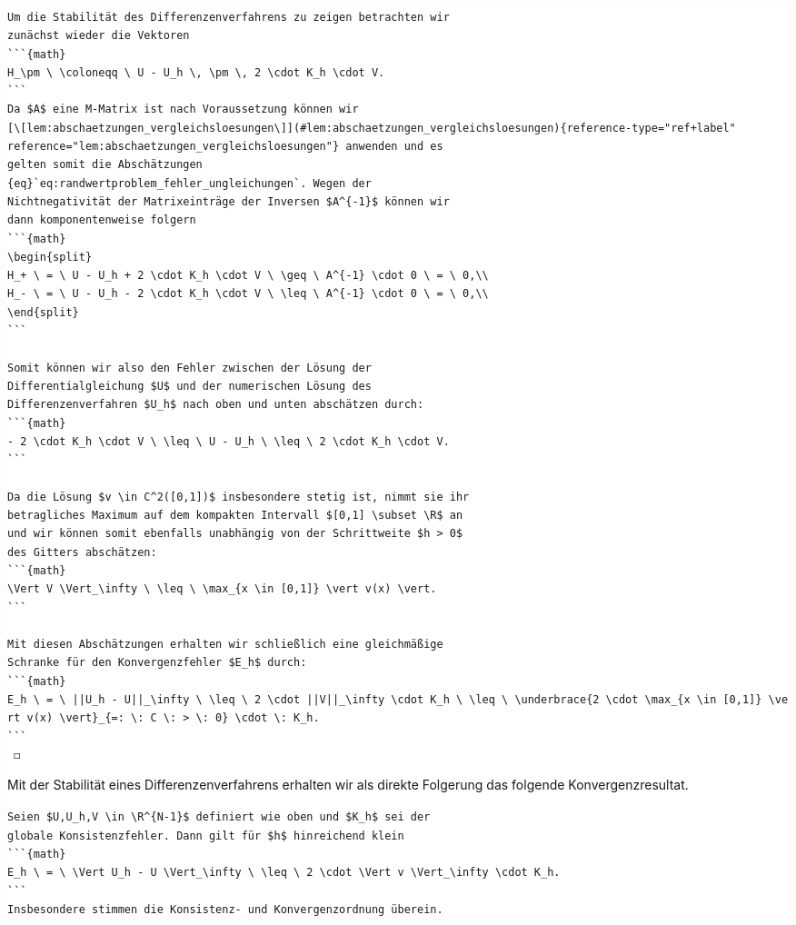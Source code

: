 ````{prf:proof} 
Um die Stabilität des Differenzenverfahrens zu zeigen betrachten wir
zunächst wieder die Vektoren
```{math}
H_\pm \ \coloneqq \ U - U_h \, \pm \, 2 \cdot K_h \cdot V.
```
Da $A$ eine M-Matrix ist nach Voraussetzung können wir
[\[lem:abschaetzungen_vergleichsloesungen\]](#lem:abschaetzungen_vergleichsloesungen){reference-type="ref+label"
reference="lem:abschaetzungen_vergleichsloesungen"} anwenden und es
gelten somit die Abschätzungen
{eq}`eq:randwertproblem_fehler_ungleichungen`. Wegen der
Nichtnegativität der Matrixeinträge der Inversen $A^{-1}$ können wir
dann komponentenweise folgern
```{math}
\begin{split}
H_+ \ = \ U - U_h + 2 \cdot K_h \cdot V \ \geq \ A^{-1} \cdot 0 \ = \ 0,\\
H_- \ = \ U - U_h - 2 \cdot K_h \cdot V \ \leq \ A^{-1} \cdot 0 \ = \ 0,\\
\end{split}
```

Somit können wir also den Fehler zwischen der Lösung der
Differentialgleichung $U$ und der numerischen Lösung des
Differenzenverfahren $U_h$ nach oben und unten abschätzen durch:
```{math}
- 2 \cdot K_h \cdot V \ \leq \ U - U_h \ \leq \ 2 \cdot K_h \cdot V.
```

Da die Lösung $v \in C^2([0,1])$ insbesondere stetig ist, nimmt sie ihr
betragliches Maximum auf dem kompakten Intervall $[0,1] \subset \R$ an
und wir können somit ebenfalls unabhängig von der Schrittweite $h > 0$
des Gitters abschätzen:
```{math}
\Vert V \Vert_\infty \ \leq \ \max_{x \in [0,1]} \vert v(x) \vert.
```

Mit diesen Abschätzungen erhalten wir schließlich eine gleichmäßige
Schranke für den Konvergenzfehler $E_h$ durch:
```{math}
E_h \ = \ ||U_h - U||_\infty \ \leq \ 2 \cdot ||V||_\infty \cdot K_h \ \leq \ \underbrace{2 \cdot \max_{x \in [0,1]} \vert v(x) \vert}_{=: \: C \: > \: 0} \cdot \: K_h.
```
 ◻

````

Mit der Stabilität eines Differenzenverfahrens erhalten wir als direkte
Folgerung das folgende Konvergenzresultat.

````{prf:corollary} Konvergenz eines Differenzenverfahrens
Seien $U,U_h,V \in \R^{N-1}$ definiert wie oben und $K_h$ sei der
globale Konsistenzfehler. Dann gilt für $h$ hinreichend klein
```{math}
E_h \ = \ \Vert U_h - U \Vert_\infty \ \leq \ 2 \cdot \Vert v \Vert_\infty \cdot K_h.
```
Insbesondere stimmen die Konsistenz- und Konvergenzordnung überein.

````
